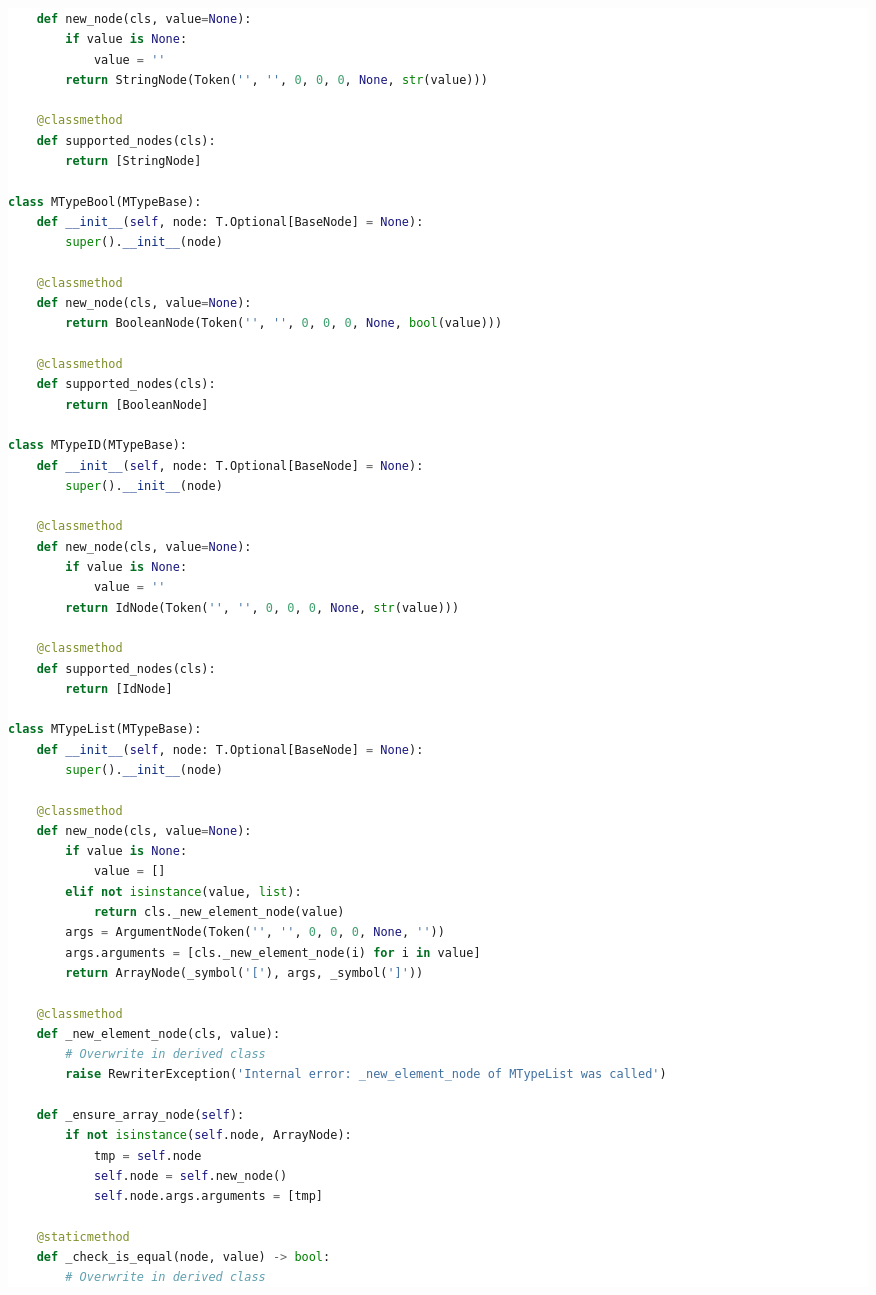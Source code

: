```python
    def new_node(cls, value=None):
        if value is None:
            value = ''
        return StringNode(Token('', '', 0, 0, 0, None, str(value)))

    @classmethod
    def supported_nodes(cls):
        return [StringNode]

class MTypeBool(MTypeBase):
    def __init__(self, node: T.Optional[BaseNode] = None):
        super().__init__(node)

    @classmethod
    def new_node(cls, value=None):
        return BooleanNode(Token('', '', 0, 0, 0, None, bool(value)))

    @classmethod
    def supported_nodes(cls):
        return [BooleanNode]

class MTypeID(MTypeBase):
    def __init__(self, node: T.Optional[BaseNode] = None):
        super().__init__(node)

    @classmethod
    def new_node(cls, value=None):
        if value is None:
            value = ''
        return IdNode(Token('', '', 0, 0, 0, None, str(value)))

    @classmethod
    def supported_nodes(cls):
        return [IdNode]

class MTypeList(MTypeBase):
    def __init__(self, node: T.Optional[BaseNode] = None):
        super().__init__(node)

    @classmethod
    def new_node(cls, value=None):
        if value is None:
            value = []
        elif not isinstance(value, list):
            return cls._new_element_node(value)
        args = ArgumentNode(Token('', '', 0, 0, 0, None, ''))
        args.arguments = [cls._new_element_node(i) for i in value]
        return ArrayNode(_symbol('['), args, _symbol(']'))

    @classmethod
    def _new_element_node(cls, value):
        # Overwrite in derived class
        raise RewriterException('Internal error: _new_element_node of MTypeList was called')

    def _ensure_array_node(self):
        if not isinstance(self.node, ArrayNode):
            tmp = self.node
            self.node = self.new_node()
            self.node.args.arguments = [tmp]

    @staticmethod
    def _check_is_equal(node, value) -> bool:
        # Overwrite in derived class
```